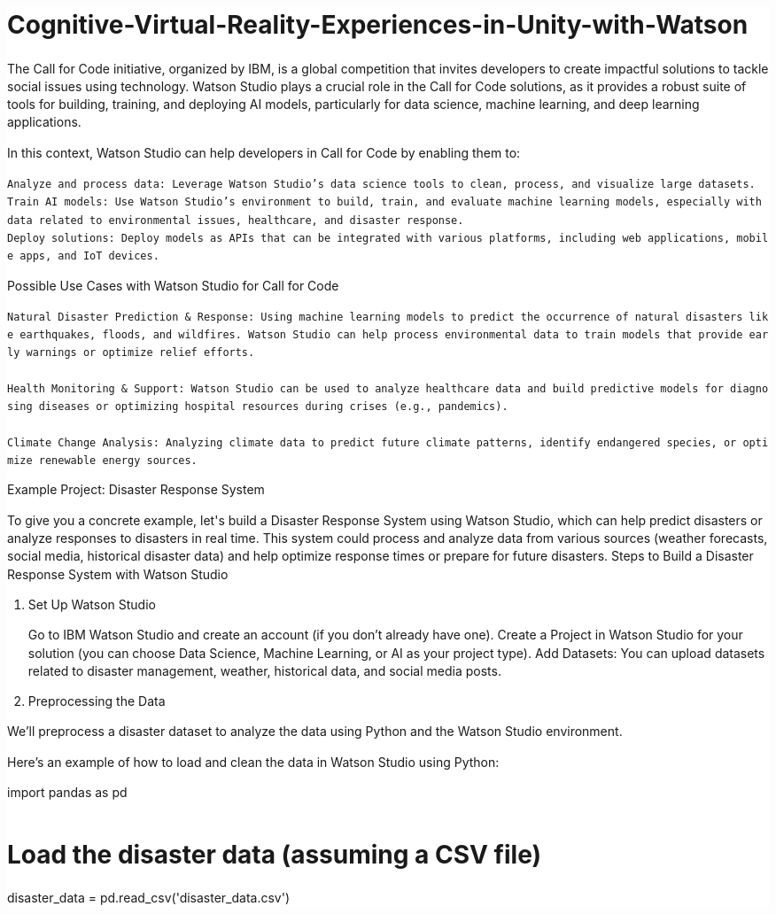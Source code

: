 # Cognitive-Virtual-Reality-Experiences-in-Unity-with-Watson
The Call for Code initiative, organized by IBM, is a global competition that invites developers to create impactful solutions to tackle social issues using technology. Watson Studio plays a crucial role in the Call for Code solutions, as it provides a robust suite of tools for building, training, and deploying AI models, particularly for data science, machine learning, and deep learning applications.

In this context, Watson Studio can help developers in Call for Code by enabling them to:

    Analyze and process data: Leverage Watson Studio’s data science tools to clean, process, and visualize large datasets.
    Train AI models: Use Watson Studio’s environment to build, train, and evaluate machine learning models, especially with data related to environmental issues, healthcare, and disaster response.
    Deploy solutions: Deploy models as APIs that can be integrated with various platforms, including web applications, mobile apps, and IoT devices.

Possible Use Cases with Watson Studio for Call for Code

    Natural Disaster Prediction & Response: Using machine learning models to predict the occurrence of natural disasters like earthquakes, floods, and wildfires. Watson Studio can help process environmental data to train models that provide early warnings or optimize relief efforts.

    Health Monitoring & Support: Watson Studio can be used to analyze healthcare data and build predictive models for diagnosing diseases or optimizing hospital resources during crises (e.g., pandemics).

    Climate Change Analysis: Analyzing climate data to predict future climate patterns, identify endangered species, or optimize renewable energy sources.

Example Project: Disaster Response System

To give you a concrete example, let's build a Disaster Response System using Watson Studio, which can help predict disasters or analyze responses to disasters in real time. This system could process and analyze data from various sources (weather forecasts, social media, historical disaster data) and help optimize response times or prepare for future disasters.
Steps to Build a Disaster Response System with Watson Studio
1. Set Up Watson Studio

    Go to IBM Watson Studio and create an account (if you don’t already have one).
    Create a Project in Watson Studio for your solution (you can choose Data Science, Machine Learning, or AI as your project type).
    Add Datasets: You can upload datasets related to disaster management, weather, historical data, and social media posts.

2. Preprocessing the Data

We’ll preprocess a disaster dataset to analyze the data using Python and the Watson Studio environment.

Here’s an example of how to load and clean the data in Watson Studio using Python:

import pandas as pd

# Load the disaster data (assuming a CSV file)
disaster_data = pd.read_csv('disaster_data.csv')
